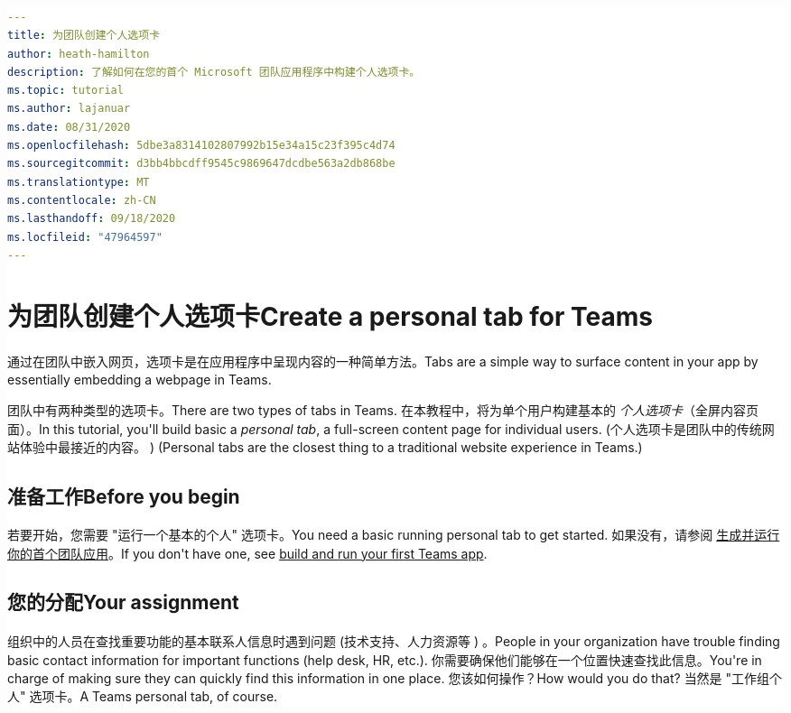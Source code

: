```yaml
---
title: 为团队创建个人选项卡
author: heath-hamilton
description: 了解如何在您的首个 Microsoft 团队应用程序中构建个人选项卡。
ms.topic: tutorial
ms.author: lajanuar
ms.date: 08/31/2020
ms.openlocfilehash: 5dbe3a8314102807992b15e34a15c23f395c4d74
ms.sourcegitcommit: d3bb4bbcdff9545c9869647dcdbe563a2db868be
ms.translationtype: MT
ms.contentlocale: zh-CN
ms.lasthandoff: 09/18/2020
ms.locfileid: "47964597"
---
```

# <a name="create-a-personal-tab-for-teams"></a><span data-ttu-id="545a3-103">为团队创建个人选项卡</span><span class="sxs-lookup"><span data-stu-id="545a3-103">Create a personal tab for Teams</span></span>

<span data-ttu-id="545a3-104">通过在团队中嵌入网页，选项卡是在应用程序中呈现内容的一种简单方法。</span><span class="sxs-lookup"><span data-stu-id="545a3-104">Tabs are a simple way to surface content in your app by essentially embedding a webpage in Teams.</span></span>

<span data-ttu-id="545a3-105">团队中有两种类型的选项卡。</span><span class="sxs-lookup"><span data-stu-id="545a3-105">There are two types of tabs in Teams.</span></span> <span data-ttu-id="545a3-106">在本教程中，将为单个用户构建基本的 *个人选项卡*（全屏内容页面）。</span><span class="sxs-lookup"><span data-stu-id="545a3-106">In this tutorial, you'll build basic a *personal tab*, a full-screen content page for individual users.</span></span> <span data-ttu-id="545a3-107"> (个人选项卡是团队中的传统网站体验中最接近的内容。 ) </span><span class="sxs-lookup"><span data-stu-id="545a3-107">(Personal tabs are the closest thing to a traditional website experience in Teams.)</span></span>

## <a name="before-you-begin"></a><span data-ttu-id="545a3-108">准备工作</span><span class="sxs-lookup"><span data-stu-id="545a3-108">Before you begin</span></span>

<span data-ttu-id="545a3-109">若要开始，您需要 "运行一个基本的个人" 选项卡。</span><span class="sxs-lookup"><span data-stu-id="545a3-109">You need a basic running personal tab to get started.</span></span> <span data-ttu-id="545a3-110">如果没有，请参阅 [生成并运行你的首个团队应用](../build-your-first-app/build-and-run.md)。</span><span class="sxs-lookup"><span data-stu-id="545a3-110">If you don't have one, see [build and run your first Teams app](../build-your-first-app/build-and-run.md).</span></span>

## <a name="your-assignment"></a><span data-ttu-id="545a3-111">您的分配</span><span class="sxs-lookup"><span data-stu-id="545a3-111">Your assignment</span></span>

<span data-ttu-id="545a3-112">组织中的人员在查找重要功能的基本联系人信息时遇到问题 (技术支持、人力资源等 ) 。</span><span class="sxs-lookup"><span data-stu-id="545a3-112">People in your organization have trouble finding basic contact information for important functions (help desk, HR, etc.).</span></span> <span data-ttu-id="545a3-113">你需要确保他们能够在一个位置快速查找此信息。</span><span class="sxs-lookup"><span data-stu-id="545a3-113">You're in charge of making sure they can quickly find this information in one place.</span></span> <span data-ttu-id="545a3-114">您该如何操作？</span><span class="sxs-lookup"><span data-stu-id="545a3-114">How would you do that?</span></span> <span data-ttu-id="545a3-115">当然是 "工作组个人" 选项卡。</span><span class="sxs-lookup"><span data-stu-id="545a3-115">A Teams personal tab, of course.</span></span>
